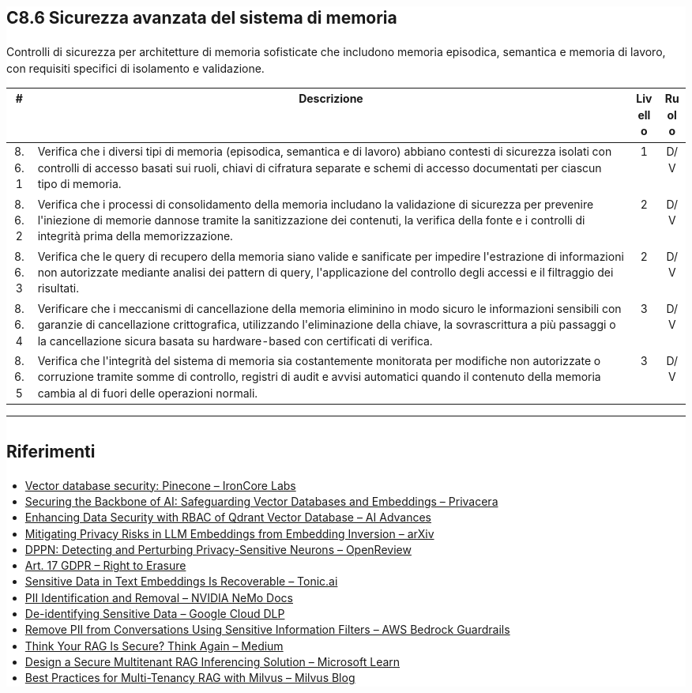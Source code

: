 
## C8.6 Sicurezza avanzata del sistema di memoria

Controlli di sicurezza per architetture di memoria sofisticate che includono memoria episodica, semantica e memoria di lavoro, con requisiti specifici di isolamento e validazione.

|   #   | Descrizione                                                                                                                                                                                                                                                                                                          | Livello | Ruolo |
| :---: | -------------------------------------------------------------------------------------------------------------------------------------------------------------------------------------------------------------------------------------------------------------------------------------------------------------------- | :-----: | :---: |
| 8.6.1 | Verifica che i diversi tipi di memoria (episodica, semantica e di lavoro) abbiano contesti di sicurezza isolati con controlli di accesso basati sui ruoli, chiavi di cifratura separate e schemi di accesso documentati per ciascun tipo di memoria.                                                                 |    1    |  D/V  |
| 8.6.2 | Verifica che i processi di consolidamento della memoria includano la validazione di sicurezza per prevenire l'iniezione di memorie dannose tramite la sanitizzazione dei contenuti, la verifica della fonte e i controlli di integrità prima della memorizzazione.                                                   |    2    |  D/V  |
| 8.6.3 | Verifica che le query di recupero della memoria siano valide e sanificate per impedire l'estrazione di informazioni non autorizzate mediante analisi dei pattern di query, l'applicazione del controllo degli accessi e il filtraggio dei risultati.                                                                 |    2    |  D/V  |
| 8.6.4 | Verificare che i meccanismi di cancellazione della memoria eliminino in modo sicuro le informazioni sensibili con garanzie di cancellazione crittografica, utilizzando l'eliminazione della chiave, la sovrascrittura a più passaggi o la cancellazione sicura basata su hardware-based con certificati di verifica. |    3    |  D/V  |
| 8.6.5 | Verifica che l'integrità del sistema di memoria sia costantemente monitorata per modifiche non autorizzate o corruzione tramite somme di controllo, registri di audit e avvisi automatici quando il contenuto della memoria cambia al di fuori delle operazioni normali.                                             |    3    |  D/V  |

---

## Riferimenti

* [Vector database security: Pinecone – IronCore Labs](https://ironcorelabs.com/vectordbs/pinecone-security/)
* [Securing the Backbone of AI: Safeguarding Vector Databases and Embeddings – Privacera](https://privacera.com/blog/securing-the-backbone-of-ai-safeguarding-vector-databases-and-embeddings/)
* [Enhancing Data Security with RBAC of Qdrant Vector Database – AI Advances](https://ai.gopubby.com/enhancing-data-security-with-role-based-access-control-of-qdrant-vector-database-3878769bec83)
* [Mitigating Privacy Risks in LLM Embeddings from Embedding Inversion – arXiv](https://arxiv.org/html/2411.05034v1)
* [DPPN: Detecting and Perturbing Privacy-Sensitive Neurons – OpenReview](https://openreview.net/forum?id=DF5TVzpTW0)
* [Art. 17 GDPR – Right to Erasure](https://gdpr-info.eu/art-17-gdpr/)
* [Sensitive Data in Text Embeddings Is Recoverable – Tonic.ai](https://www.tonic.ai/blog/sensitive-data-in-text-embeddings-is-recoverable)
* [PII Identification and Removal – NVIDIA NeMo Docs](https://docs.nvidia.com/nemo-framework/user-guide/latest/datacuration/personalidentifiableinformationidentificationandremoval.html)
* [De-identifying Sensitive Data – Google Cloud DLP](https://cloud.google.com/sensitive-data-protection/docs/deidentify-sensitive-data)
* [Remove PII from Conversations Using Sensitive Information Filters – AWS Bedrock Guardrails](https://docs.aws.amazon.com/bedrock/latest/userguide/guardrails-sensitive-filters.html)
* [Think Your RAG Is Secure? Think Again – Medium](https://medium.com/%40vijay.poudel1/think-your-rag-is-secure-think-again-heres-how-to-actually-lock-it-down-c4c30e3864e7)
* [Design a Secure Multitenant RAG Inferencing Solution – Microsoft Learn](https://learn.microsoft.com/en-us/azure/architecture/ai-ml/guide/secure-multitenant-rag)
* [Best Practices for Multi-Tenancy RAG with Milvus – Milvus Blog](https://milvus.io/blog/build-multi-tenancy-rag-with-milvus-best-practices-part-one.md)

